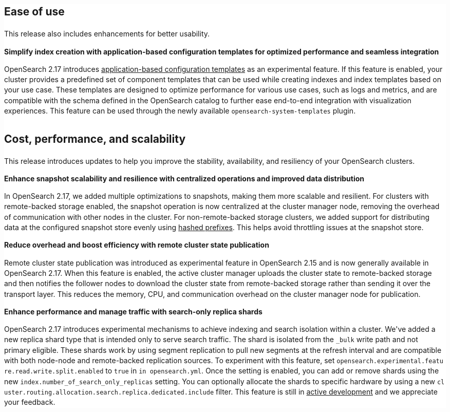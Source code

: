 

## Ease of use

This release also includes enhancements for better usability.

**Simplify index creation with application-based configuration templates for optimized performance and seamless integration**

OpenSearch 2.17 introduces [application-based configuration templates](https://opensearch.org/docs/latest/im-plugin/index-context/) as an experimental feature. If this feature is enabled, your cluster provides a predefined set of component templates that can be used while creating indexes and index templates based on your use case. These templates are designed to optimize performance for various use cases, such as logs and metrics, and are compatible with the schema defined in the OpenSearch catalog to further ease end-to-end integration with visualization experiences. This feature can be used through the newly available `opensearch-system-templates` plugin.


## Cost, performance, and scalability

This release introduces updates to help you improve the stability, availability, and resiliency of your OpenSearch clusters.

**Enhance snapshot scalability and resilience with centralized operations and improved data distribution**

In OpenSearch 2.17, we added multiple optimizations to snapshots, making them more scalable and resilient. For clusters with remote-backed storage enabled, the snapshot operation is now centralized at the cluster manager node, removing the overhead of communication with other nodes in the cluster. For non-remote-backed storage clusters, we added support for distributing data at the configured snapshot store evenly using [hashed prefixes](https://opensearch.org/docs/latest/api-reference/snapshots/create-repository/). This helps avoid throttling issues at the snapshot store.

**Reduce overhead and boost efficiency with remote cluster state publication**

Remote cluster state publication was introduced as experimental feature in OpenSearch 2.15 and is now generally available in OpenSearch 2.17. When this feature is enabled, the active cluster manager uploads the cluster state to remote-backed storage and then notifies the follower nodes to download the cluster state from remote-backed storage rather than sending it over the transport layer. This reduces the memory, CPU, and communication overhead on the cluster manager node for publication.

**Enhance performance and manage traffic with search-only replica shards**

OpenSearch 2.17 introduces experimental mechanisms to achieve indexing and search isolation within a cluster. We've added a new replica shard type that is intended only to serve search traffic. The shard is isolated from the `_bulk` write path and not primary eligible. These shards work by using segment replication to pull new segments at the refresh interval and are compatible with both node-node and remote-backed replication sources.
To experiment with this feature, set `opensearch.experimental.feature.read.write.split.enabled` to `true` in `in opensearch.yml`.  Once the setting is enabled, you can add or remove shards using the new `index.number_of_search_only_replicas` setting.  You can optionally allocate the shards to specific hardware by using a new `cluster.routing.allocation.search.replica.dedicated.include` filter.
This feature is still in [active development](https://github.com/opensearch-project/OpenSearch/issues/15237) and we appreciate your feedback.

